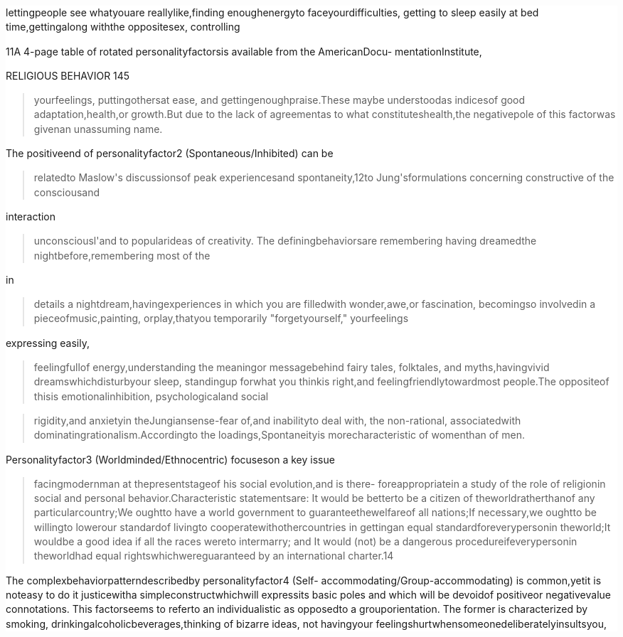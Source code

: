 lettingpeople see
whatyouare reallylike,finding  enoughenergyto faceyourdifficulties, getting
to sleep easily at bed time,gettingalong withthe oppositesex, controlling

11A 4-page table of rotated personalityfactorsis available from the AmericanDocu-
mentationInstitute,

RELIGIOUS BEHAVIOR                                 145

> yourfeelings, puttingothersat ease, and gettingenoughpraise.These maybe
> understoodas indicesof good adaptation,health,or growth.But due to the
> lack of agreementas to what constituteshealth,the negativepole of this
factorwas givenan unassuming    name.

The positiveend of personalityfactor2 (Spontaneous/Inhibited)      can be
> relatedto Maslow's discussionsof peak experiencesand spontaneity,12to
Jung'sformulations   concerning constructive           of the consciousand

interaction
> unconsciousl'and to popularideas of creativity.   The definingbehaviorsare
remembering   having dreamedthe nightbefore,remembering        most of the

in
> details a nightdream,havingexperiences         in which you are  filledwith
> wonder,awe,or fascination,  becomingso involvedin a pieceofmusic,painting,
orplay,thatyou temporarily   "forgetyourself,"          yourfeelings

expressing            easily,
> feelingfullof energy,understanding    the meaningor messagebehind fairy
> tales, folktales, and myths,havingvivid dreamswhichdisturbyour sleep,
> standingup forwhat you thinkis right,and feelingfriendlytowardmost
people.The oppositeof thisis emotionalinhibition,    psychologicaland social

> rigidity,and anxietyin theJungiansense-fear of,and inabilityto deal with,
> the non-rational,  associatedwith dominatingrationalism.Accordingto the
loadings,Spontaneityis morecharacteristic     of womenthan of men.

Personalityfactor3 (Worldminded/Ethnocentric)      focuseson a key issue
> facingmodernman at thepresentstageof his social evolution,and is there-
> foreappropriatein a study of the role of religionin social and personal
behavior.Characteristic   statementsare: It would be betterto be a citizen
of theworldratherthanof any particularcountry;We oughtto have a world
government   to guaranteethewelfareof all nations;If necessary,we oughtto
be willingto lowerour standardof livingto cooperatewithothercountries
in gettingan equal standardforeverypersonin theworld;It wouldbe a good
idea if all the races wereto intermarry;  and It would (not) be a dangerous
procedureifeverypersonin theworldhad equal rightswhichwereguaranteed
by an international  charter.14

The complexbehaviorpatterndescribedby personalityfactor4 (Self-
accommodating/Group-accommodating)       is common,yetit is noteasy to do it
justicewitha simpleconstructwhichwill expressits basic poles and which
will be devoidof positiveor negativevalue connotations.   This factorseems
to referto an individualistic as opposedto a grouporientation.   The former
is characterized by smoking,  drinkingalcoholicbeverages,thinking of bizarre
ideas, not havingyour feelingshurtwhensomeonedeliberatelyinsultsyou,
